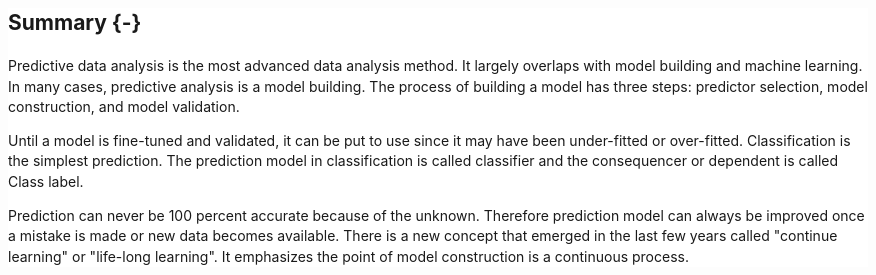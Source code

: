 ##  Summary {-}

Predictive data analysis is the most advanced data analysis method. It largely overlaps with model building and machine learning. In many cases, predictive analysis is a model building. The process of building a model has three steps: predictor selection, model construction, and model validation. 

Until a model is fine-tuned and validated, it can be put to use since it may have been under-fitted or over-fitted. Classification is the simplest prediction. The prediction model in classification is called classifier and the consequencer or dependent is called Class label.

Prediction can never be 100 percent accurate because of the unknown. Therefore prediction model can always be improved once a mistake is made or new data becomes available. There is a new concept that emerged in the last few years called "continue learning" or "life-long learning". It emphasizes the point of model construction is a continuous process.     


